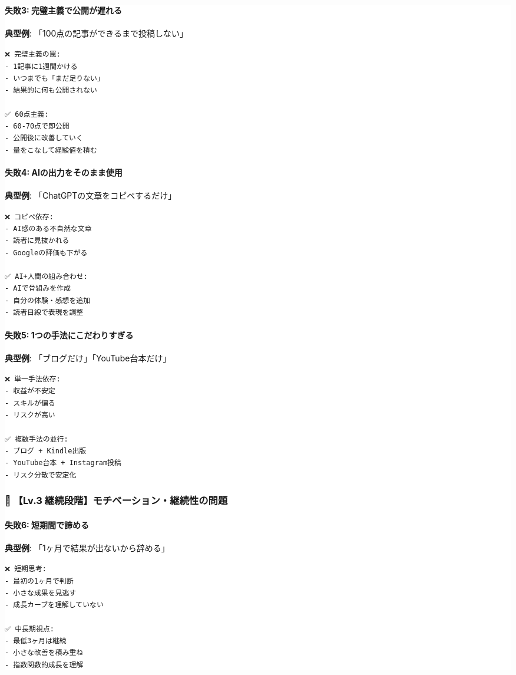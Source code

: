 #### 失敗3: 完璧主義で公開が遅れる
**典型例**: 「100点の記事ができるまで投稿しない」
```
❌ 完璧主義の罠:
- 1記事に1週間かける
- いつまでも「まだ足りない」
- 結果的に何も公開されない

✅ 60点主義:
- 60-70点で即公開
- 公開後に改善していく
- 量をこなして経験値を積む
```

#### 失敗4: AIの出力をそのまま使用
**典型例**: 「ChatGPTの文章をコピペするだけ」
```
❌ コピペ依存:
- AI感のある不自然な文章
- 読者に見抜かれる
- Googleの評価も下がる

✅ AI+人間の組み合わせ:
- AIで骨組みを作成
- 自分の体験・感想を追加
- 読者目線で表現を調整
```

#### 失敗5: 1つの手法にこだわりすぎる
**典型例**: 「ブログだけ」「YouTube台本だけ」
```
❌ 単一手法依存:
- 収益が不安定
- スキルが偏る
- リスクが高い

✅ 複数手法の並行:
- ブログ + Kindle出版
- YouTube台本 + Instagram投稿
- リスク分散で安定化
```

### 🚨 【Lv.3 継続段階】モチベーション・継続性の問題

#### 失敗6: 短期間で諦める
**典型例**: 「1ヶ月で結果が出ないから辞める」
```
❌ 短期思考:
- 最初の1ヶ月で判断
- 小さな成果を見逃す
- 成長カーブを理解していない

✅ 中長期視点:
- 最低3ヶ月は継続
- 小さな改善を積み重ね
- 指数関数的成長を理解
```
